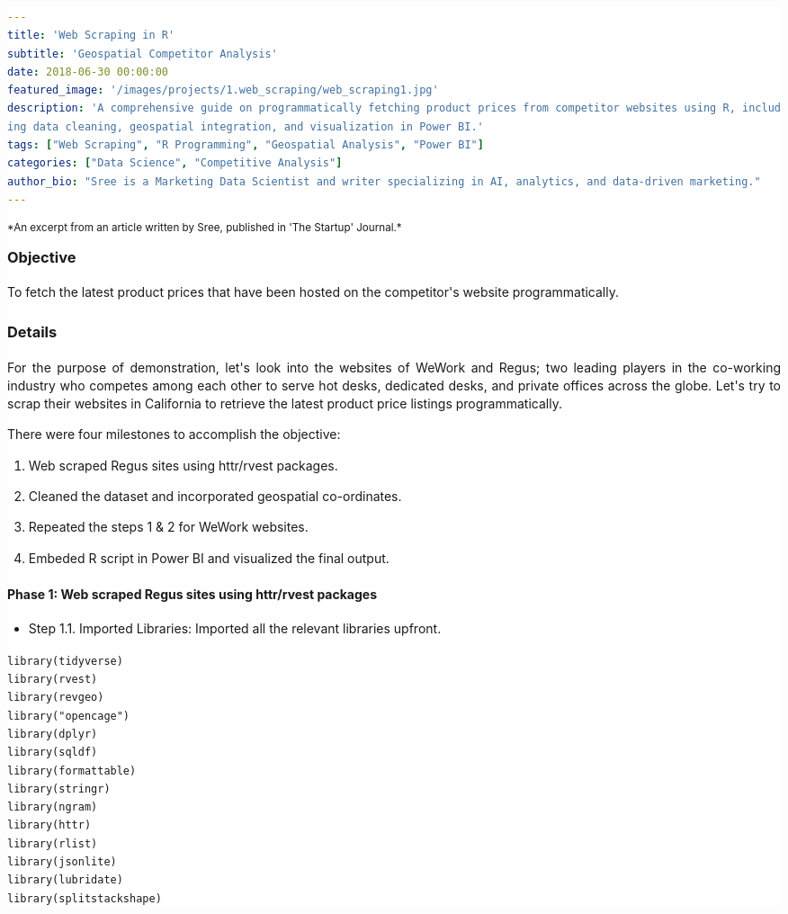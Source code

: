 ```yaml
---
title: 'Web Scraping in R'
subtitle: 'Geospatial Competitor Analysis'
date: 2018-06-30 00:00:00
featured_image: '/images/projects/1.web_scraping/web_scraping1.jpg'
description: 'A comprehensive guide on programmatically fetching product prices from competitor websites using R, including data cleaning, geospatial integration, and visualization in Power BI.'
tags: ["Web Scraping", "R Programming", "Geospatial Analysis", "Power BI"]
categories: ["Data Science", "Competitive Analysis"]
author_bio: "Sree is a Marketing Data Scientist and writer specializing in AI, analytics, and data-driven marketing."
---
```

<small style="margin-bottom: -10px; display: block;">
  *An excerpt from an article written by Sree, published in 'The Startup' Journal.*
</small>

<style>
body {
text-align: justify}
</style>

### Objective

To fetch the latest product prices that have been hosted on the competitor's website programmatically.


### Details

For the purpose of demonstration, let's look into the websites of WeWork and Regus; two leading players in the co-working industry who competes among each other to serve hot desks, dedicated desks, and private offices across the globe. Let's try to scrap their websites in California to retrieve the latest product price listings programmatically. 

There were four milestones to accomplish the objective:

1) Web scraped Regus sites using httr/rvest packages. 

2) Cleaned the dataset and incorporated geospatial co-ordinates.

3) Repeated the steps 1 & 2 for WeWork websites. 

4) Embeded R script in Power BI and visualized the final output.

 
#### Phase 1: Web scraped Regus sites using httr/rvest packages

+ Step 1.1. Imported Libraries: Imported all the relevant libraries upfront.

```
library(tidyverse)
library(rvest)
library(revgeo)
library("opencage")
library(dplyr)
library(sqldf)
library(formattable)
library(stringr)
library(ngram)
library(httr)
library(rlist)
library(jsonlite)
library(lubridate)
library(splitstackshape)
```